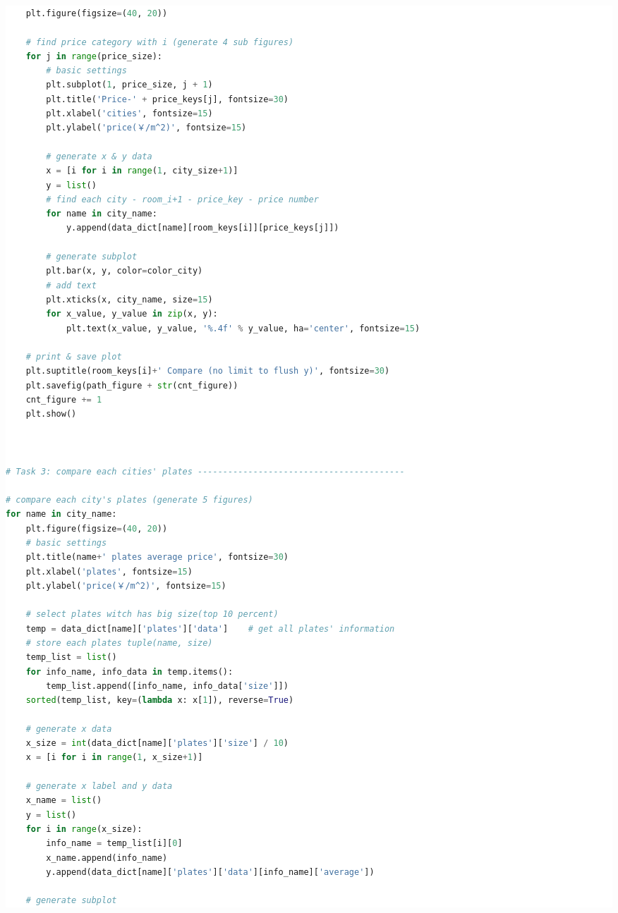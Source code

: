 ```python
    plt.figure(figsize=(40, 20))

    # find price category with i (generate 4 sub figures)
    for j in range(price_size):
        # basic settings
        plt.subplot(1, price_size, j + 1)
        plt.title('Price-' + price_keys[j], fontsize=30)
        plt.xlabel('cities', fontsize=15)
        plt.ylabel('price(￥/m^2)', fontsize=15)

        # generate x & y data
        x = [i for i in range(1, city_size+1)]
        y = list()
        # find each city - room_i+1 - price_key - price number
        for name in city_name:
            y.append(data_dict[name][room_keys[i]][price_keys[j]])

        # generate subplot
        plt.bar(x, y, color=color_city)
        # add text
        plt.xticks(x, city_name, size=15)
        for x_value, y_value in zip(x, y):
            plt.text(x_value, y_value, '%.4f' % y_value, ha='center', fontsize=15)

    # print & save plot
    plt.suptitle(room_keys[i]+' Compare (no limit to flush y)', fontsize=30)
    plt.savefig(path_figure + str(cnt_figure))
    cnt_figure += 1
    plt.show()



# Task 3: compare each cities' plates -----------------------------------------

# compare each city's plates (generate 5 figures)
for name in city_name:
    plt.figure(figsize=(40, 20))
    # basic settings
    plt.title(name+' plates average price', fontsize=30)
    plt.xlabel('plates', fontsize=15)
    plt.ylabel('price(￥/m^2)', fontsize=15)

    # select plates witch has big size(top 10 percent)
    temp = data_dict[name]['plates']['data']    # get all plates' information
    # store each plates tuple(name, size)
    temp_list = list()
    for info_name, info_data in temp.items():
        temp_list.append([info_name, info_data['size']])
    sorted(temp_list, key=(lambda x: x[1]), reverse=True)

    # generate x data
    x_size = int(data_dict[name]['plates']['size'] / 10)
    x = [i for i in range(1, x_size+1)]

    # generate x label and y data
    x_name = list()
    y = list()
    for i in range(x_size):
        info_name = temp_list[i][0]
        x_name.append(info_name)
        y.append(data_dict[name]['plates']['data'][info_name]['average'])

    # generate subplot
```